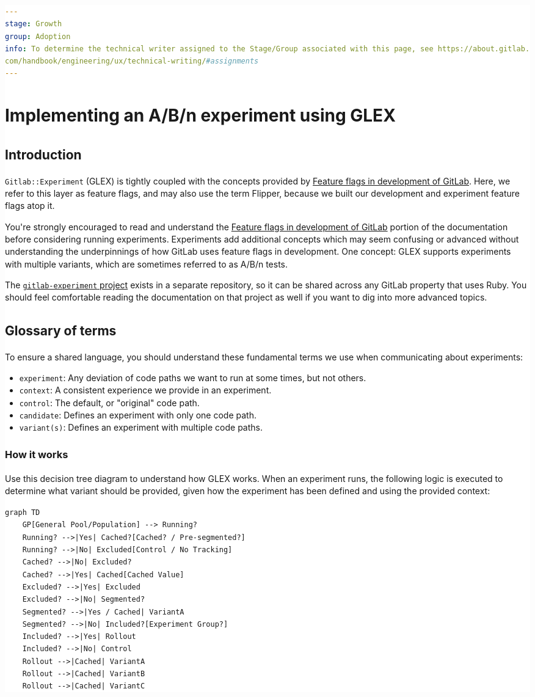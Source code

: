 ```yaml
---
stage: Growth
group: Adoption
info: To determine the technical writer assigned to the Stage/Group associated with this page, see https://about.gitlab.com/handbook/engineering/ux/technical-writing/#assignments
---
```


# Implementing an A/B/n experiment using GLEX

## Introduction

`Gitlab::Experiment` (GLEX) is tightly coupled with the concepts provided by
[Feature flags in development of GitLab](../feature_flags/index.md). Here, we refer
to this layer as feature flags, and may also use the term Flipper, because we
built our development and experiment feature flags atop it.

You're strongly encouraged to read and understand the
[Feature flags in development of GitLab](../feature_flags/index.md) portion of the
documentation before considering running experiments. Experiments add additional
concepts which may seem confusing or advanced without understanding the underpinnings
of how GitLab uses feature flags in development. One concept: GLEX supports
experiments with multiple variants, which are sometimes referred to as A/B/n tests.

The [`gitlab-experiment` project](https://gitlab.com/gitlab-org/ruby/gems/gitlab-experiment)
exists in a separate repository, so it can be shared across any GitLab property that uses
Ruby. You should feel comfortable reading the documentation on that project as well
if you want to dig into more advanced topics.

## Glossary of terms

To ensure a shared language, you should understand these fundamental terms we use
when communicating about experiments:

- `experiment`: Any deviation of code paths we want to run at some times, but not others.
- `context`: A consistent experience we provide in an experiment.
- `control`: The default, or "original" code path.
- `candidate`: Defines an experiment with only one code path.
- `variant(s)`: Defines an experiment with multiple code paths.

### How it works

Use this decision tree diagram to understand how GLEX works. When an experiment runs,
the following logic is executed to determine what variant should be provided,
given how the experiment has been defined and using the provided context:

```mermaid
graph TD
    GP[General Pool/Population] --> Running?
    Running? -->|Yes| Cached?[Cached? / Pre-segmented?]
    Running? -->|No| Excluded[Control / No Tracking]
    Cached? -->|No| Excluded?
    Cached? -->|Yes| Cached[Cached Value]
    Excluded? -->|Yes| Excluded
    Excluded? -->|No| Segmented?
    Segmented? -->|Yes / Cached| VariantA
    Segmented? -->|No| Included?[Experiment Group?]
    Included? -->|Yes| Rollout
    Included? -->|No| Control
    Rollout -->|Cached| VariantA
    Rollout -->|Cached| VariantB
    Rollout -->|Cached| VariantC

```